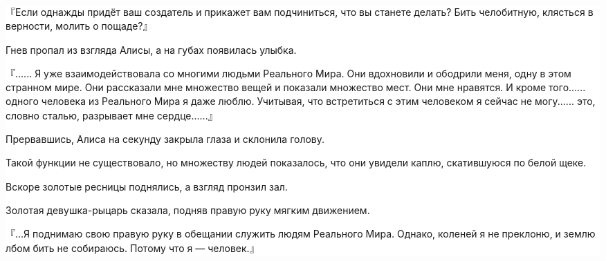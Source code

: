 『Если однажды придёт ваш создатель и прикажет вам подчиниться, что вы станете делать? Бить челобитную, клясться в верности, молить о пощаде?』

Гнев пропал из взгляда Алисы, а на губах появилась улыбка.

『...... Я уже взаимодействовала со многими людьми Реального Мира. Они вдохновили и ободрили меня, одну в этом странном мире. Они рассказали мне множество вещей и показали множество мест. Они мне нравятся. И кроме того...... одного человека из Реального Мира я даже люблю. Учитывая, что встретиться с этим человеком я сейчас не могу...... это, словно сталью, разрывает мне сердце......』

Прервавшись, Алиса на секунду закрыла глаза и склонила голову.

Такой функции не существовало, но множеству людей показалось, что они увидели каплю, скатившуюся по белой щеке.

Вскоре золотые ресницы поднялись, а взгляд пронзил зал.

Золотая девушка-рыцарь сказала, подняв правую руку мягким движением.

『...Я поднимаю свою правую руку в обещании служить людям Реального Мира. Однако, коленей я не преклоню, и землю лбом бить не собираюсь. Потому что я — человек.』
